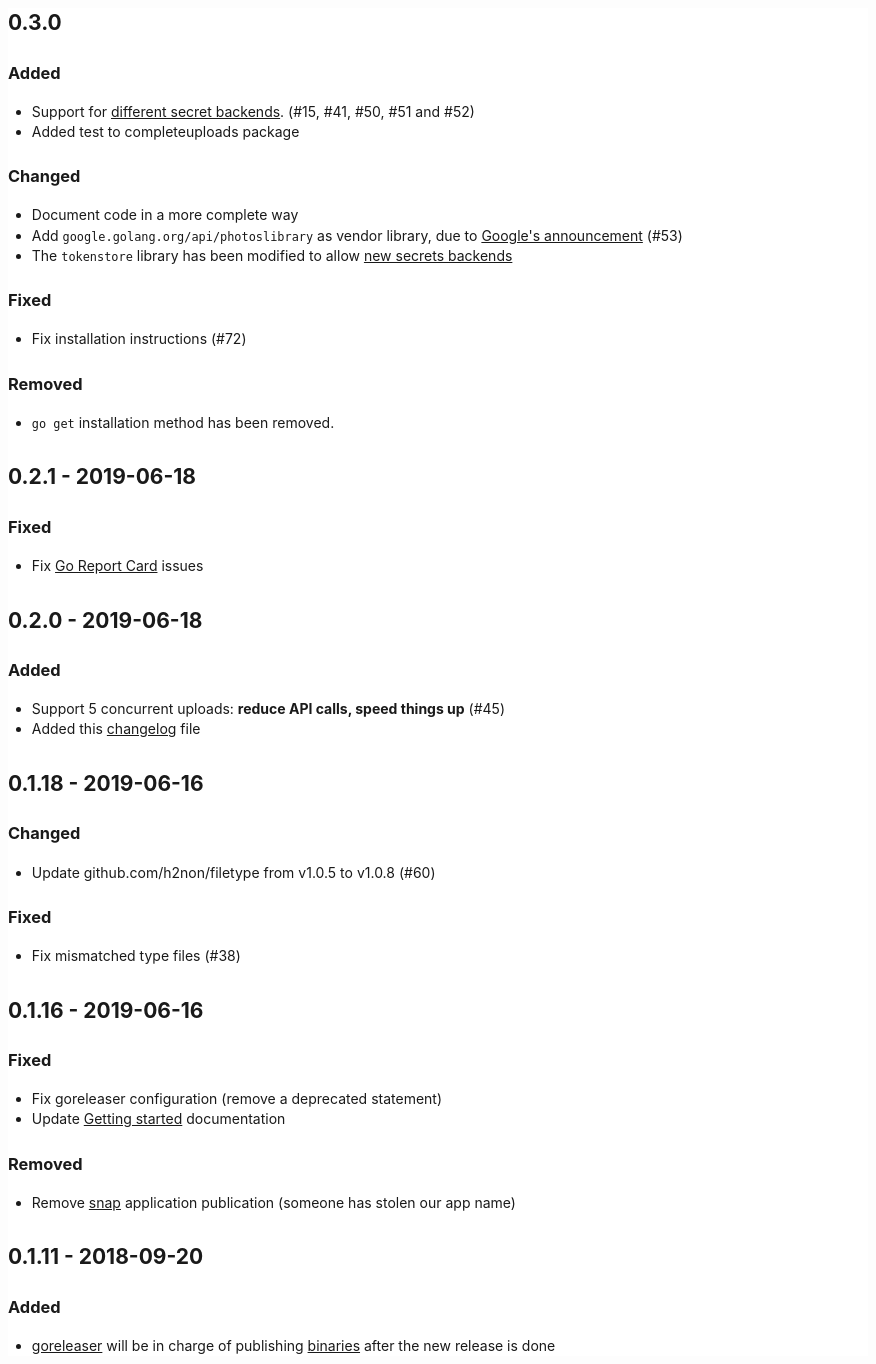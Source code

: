 ## 0.3.0
### Added
- Support for [different secret backends](https://github.com/99designs/keyring). (#15, #41, #50, #51 and #52)
- Added test to completeuploads package
### Changed
- Document code in a more complete way
- Add `google.golang.org/api/photoslibrary` as vendor library, due to [Google's announcement](https://code-review.googlesource.com/c/google-api-go-client/+/39951) (#53)
- The `tokenstore` library has been modified to allow [new secrets backends](https://github.com/99designs/keyring)
### Fixed
- Fix installation instructions (#72)
### Removed
- `go get` installation method has been removed.

## 0.2.1 - 2019-06-18
### Fixed
- Fix [Go Report Card](https://goreportcard.com/report/github.com/gphotosuploader/gphotos-uploader-cli) issues

## 0.2.0 - 2019-06-18
### Added
- Support 5 concurrent uploads: **reduce API calls, speed things up** (#45)
- Added this [changelog](CHANGELOG.md) file

## 0.1.18 - 2019-06-16
### Changed
- Update github.com/h2non/filetype from v1.0.5 to v1.0.8 (#60)

### Fixed
- Fix mismatched type files (#38)

## 0.1.16 - 2019-06-16
### Fixed
- Fix goreleaser configuration (remove a deprecated statement)
- Update [Getting started](README.md) documentation

### Removed
- Remove [snap](https://snapcraft.io/snaps) application publication (someone has stolen our app name)

## 0.1.11 - 2018-09-20
### Added
- [goreleaser](https://goreleaser.com/) will be in charge of publishing [binaries](https://github.com/gphotosuploader/gphotos-uploader-cli/releases) after the new release is done

[idocumentation]: https://gphotosuploader.github.io/gphotos-uploader-cli/


[i474]: https://github.com/gphotosuploader/gphotos-uploader-cli/issues/474
[i479]: https://github.com/gphotosuploader/gphotos-uploader-cli/pull/479
[i478]: https://github.com/gphotosuploader/gphotos-uploader-cli/pull/478
[i477]: https://github.com/gphotosuploader/gphotos-uploader-cli/pull/477
[i431]: https://github.com/gphotosuploader/gphotos-uploader-cli/pull/431
[i426]: https://github.com/gphotosuploader/gphotos-uploader-cli/pulls/426
[i413]: https://github.com/gphotosuploader/gphotos-uploader-cli/issues/413
[i414]: https://github.com/gphotosuploader/gphotos-uploader-cli/pulls/414
[i411]: https://github.com/gphotosuploader/gphotos-uploader-cli/pulls/411
[i409]: https://github.com/gphotosuploader/gphotos-uploader-cli/pulls/409
[i408]: https://github.com/gphotosuploader/gphotos-uploader-cli/pulls/408
[i407]: https://github.com/gphotosuploader/gphotos-uploader-cli/pulls/407
[i400]: https://github.com/gphotosuploader/gphotos-uploader-cli/pulls/400
[i402]: https://github.com/gphotosuploader/gphotos-uploader-cli/issues/402
[i398]: https://github.com/gphotosuploader/gphotos-uploader-cli/issues/398
[i370]: https://github.com/gphotosuploader/gphotos-uploader-cli/issues/370
[i182]: https://github.com/gphotosuploader/gphotos-uploader-cli/issues/182
[i393]: https://github.com/gphotosuploader/gphotos-uploader-cli/issues/393
[i374]: https://github.com/gphotosuploader/gphotos-uploader-cli/pulls/374
[i375]: https://github.com/gphotosuploader/gphotos-uploader-cli/pulls/375
[i376]: https://github.com/gphotosuploader/gphotos-uploader-cli/pulls/376
[i377]: https://github.com/gphotosuploader/gphotos-uploader-cli/pulls/377
[i378]: https://github.com/gphotosuploader/gphotos-uploader-cli/pulls/378
[i379]: https://github.com/gphotosuploader/gphotos-uploader-cli/pulls/379
[i380]: https://github.com/gphotosuploader/gphotos-uploader-cli/pulls/380
[i347]: https://github.com/gphotosuploader/gphotos-uploader-cli/issues/347
[i341]: https://github.com/gphotosuploader/gphotos-uploader-cli/pull/341
[i326]: https://github.com/gphotosuploader/gphotos-uploader-cli/issues/326
[i301]: https://github.com/gphotosuploader/gphotos-uploader-cli/issues/301
[i306]: https://github.com/gphotosuploader/gphotos-uploader-cli/issues/306
[i302]: https://github.com/gphotosuploader/gphotos-uploader-cli/issues/302
[i294]: https://github.com/gphotosuploader/gphotos-uploader-cli/issues/294
[i290]: https://github.com/gphotosuploader/gphotos-uploader-cli/issues/290
[i248]: https://github.com/gphotosuploader/gphotos-uploader-cli/issues/248
[i283]: https://github.com/gphotosuploader/gphotos-uploader-cli/issues/283
[i270]: https://github.com/gphotosuploader/gphotos-uploader-cli/issues/270
[i268]: https://github.com/gphotosuploader/gphotos-uploader-cli/issues/268
[i260]: https://github.com/gphotosuploader/gphotos-uploader-cli/issues/260
[i259]: https://github.com/gphotosuploader/gphotos-uploader-cli/issues/259
[i231]: https://github.com/gphotosuploader/gphotos-uploader-cli/issues/231
[i262]: https://github.com/gphotosuploader/gphotos-uploader-cli/issues/262
[i253]: https://github.com/gphotosuploader/gphotos-uploader-cli/issues/253                                          
[i249]: https://github.com/gphotosuploader/gphotos-uploader-cli/issues/249                                               
[i190]: https://github.com/gphotosuploader/gphotos-uploader-cli/issues/190
[i152]: https://github.com/gphotosuploader/gphotos-uploader-cli/issues/152
[i224]: https://github.com/gphotosuploader/gphotos-uploader-cli/pull/224
[i233]: https://github.com/gphotosuploader/gphotos-uploader-cli/issues/233
[i192]: https://github.com/gphotosuploader/gphotos-uploader-cli/issues/192
[i216]: https://github.com/gphotosuploader/gphotos-uploader-cli/issues/216
[i214]: https://github.com/gphotosuploader/gphotos-uploader-cli/issues/214
[i212]: https://github.com/gphotosuploader/gphotos-uploader-cli/pull/212
[i181]: https://github.com/gphotosuploader/gphotos-uploader-cli/issues/181
[i206]: https://github.com/gphotosuploader/gphotos-uploader-cli/pull/206
[i205]: https://github.com/gphotosuploader/gphotos-uploader-cli/pull/205
[i183]: https://github.com/gphotosuploader/gphotos-uploader-cli/issues/182
[i172]: https://github.com/gphotosuploader/gphotos-uploader-cli/issues/172
[i170]: https://github.com/gphotosuploader/gphotos-uploader-cli/issues/170
[i167]: https://github.com/gphotosuploader/gphotos-uploader-cli/issues/167
[i125]: https://github.com/gphotosuploader/gphotos-uploader-cli/issues/125
[i150]: https://github.com/gphotosuploader/gphotos-uploader-cli/issues/150
[i158]: https://github.com/gphotosuploader/gphotos-uploader-cli/issues/158
[i160]: https://github.com/gphotosuploader/gphotos-uploader-cli/issues/160
[i135]: https://github.com/gphotosuploader/gphotos-uploader-cli/issues/135